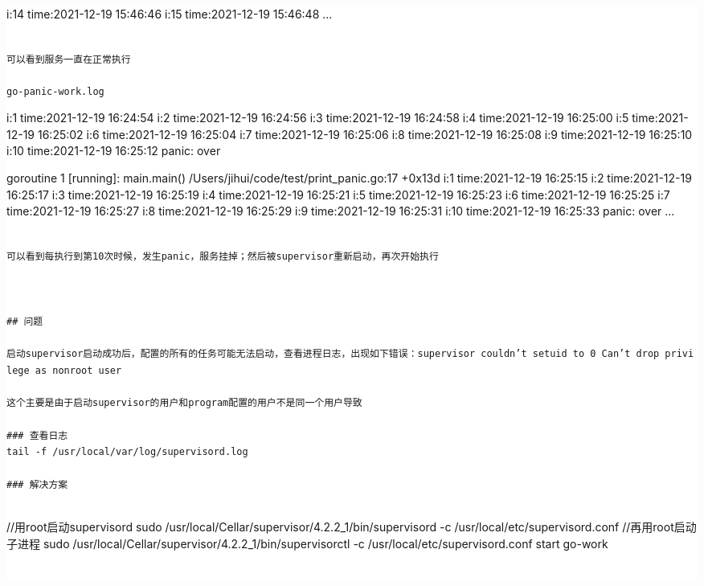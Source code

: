 i:14 time:2021-12-19 15:46:46
i:15 time:2021-12-19 15:46:48
...
```

可以看到服务一直在正常执行

go-panic-work.log

```
i:1 time:2021-12-19 16:24:54
i:2 time:2021-12-19 16:24:56
i:3 time:2021-12-19 16:24:58
i:4 time:2021-12-19 16:25:00
i:5 time:2021-12-19 16:25:02
i:6 time:2021-12-19 16:25:04
i:7 time:2021-12-19 16:25:06
i:8 time:2021-12-19 16:25:08
i:9 time:2021-12-19 16:25:10
i:10 time:2021-12-19 16:25:12
panic: over

goroutine 1 [running]:
main.main()
    /Users/jihui/code/test/print_panic.go:17 +0x13d
i:1 time:2021-12-19 16:25:15
i:2 time:2021-12-19 16:25:17
i:3 time:2021-12-19 16:25:19
i:4 time:2021-12-19 16:25:21
i:5 time:2021-12-19 16:25:23
i:6 time:2021-12-19 16:25:25
i:7 time:2021-12-19 16:25:27
i:8 time:2021-12-19 16:25:29
i:9 time:2021-12-19 16:25:31
i:10 time:2021-12-19 16:25:33
panic: over
...
```

可以看到每执行到第10次时候，发生panic，服务挂掉；然后被supervisor重新启动，再次开始执行



## 问题

启动supervisor启动成功后，配置的所有的任务可能无法启动，查看进程日志，出现如下错误：supervisor couldn’t setuid to 0 Can’t drop privilege as nonroot user

这个主要是由于启动supervisor的用户和program配置的用户不是同一个用户导致

### 查看日志
tail -f /usr/local/var/log/supervisord.log

### 解决方案


```
//用root启动supervisord
sudo /usr/local/Cellar/supervisor/4.2.2_1/bin/supervisord -c /usr/local/etc/supervisord.conf
//再用root启动子进程
sudo /usr/local/Cellar/supervisor/4.2.2_1/bin/supervisorctl -c /usr/local/etc/supervisord.conf start go-work
```


```